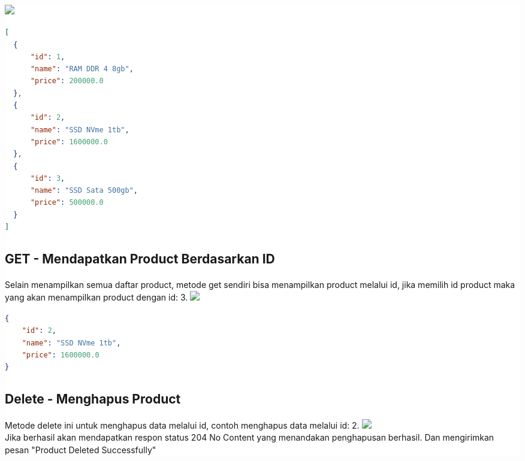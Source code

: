 <img src="https://github.com/user-attachments/assets/1bf90eea-6924-4495-92b6-9c03402c3d79" width=700><br>
```json
[
  {
      "id": 1,
      "name": "RAM DDR 4 8gb",
      "price": 200000.0
  },
  {
      "id": 2,
      "name": "SSD NVme 1tb",
      "price": 1600000.0
  },
  {
      "id": 3,
      "name": "SSD Sata 500gb",
      "price": 500000.0
  }
]
```
## GET - Mendapatkan Product Berdasarkan ID
Selain menampilkan semua daftar product, metode get sendiri bisa menampilkan product melalui id, jika memilih id product maka yang akan menampilkan product dengan id: 3.
<img src="https://github.com/user-attachments/assets/78e38ed1-e3ee-489f-aa85-c4a36a830d6b" width=700><br>
```json
{
    "id": 2,
    "name": "SSD NVme 1tb",
    "price": 1600000.0
}
```
## Delete - Menghapus Product
Metode delete ini untuk menghapus data melalui id, contoh menghapus data melalui id: 2.
<img src="https://github.com/user-attachments/assets/aadeea41-5b28-49b9-a5ad-c3bb7bf7887b" width=700><br>
Jika berhasil akan mendapatkan respon status 204 No Content yang menandakan penghapusan berhasil. Dan mengirimkan pesan "Product Deleted Successfully"



